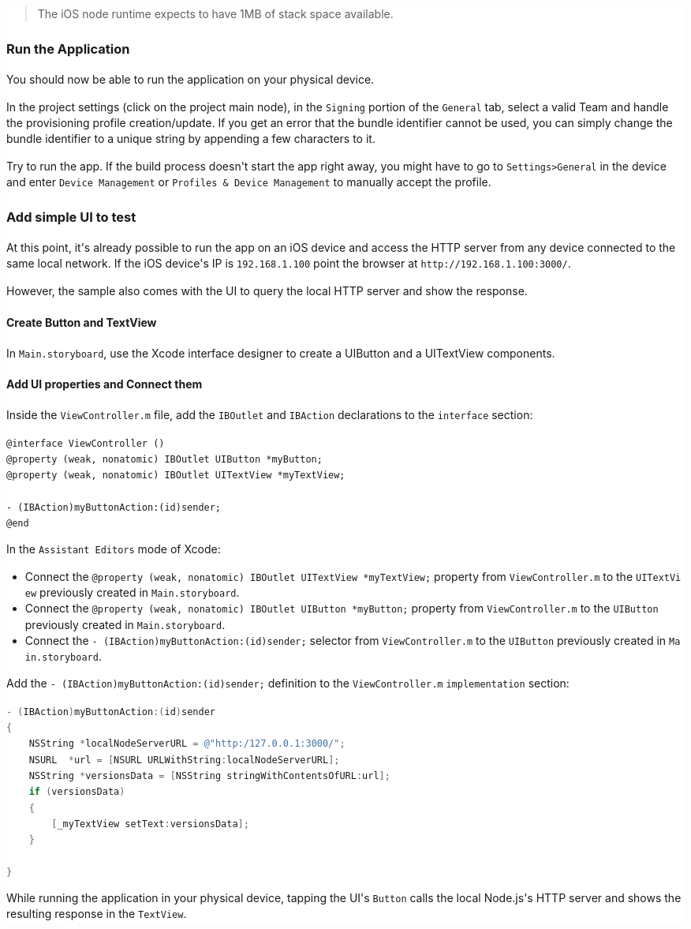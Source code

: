 > The iOS node runtime expects to have 1MB of stack space available.

### Run the Application

You should now be able to run the application on your physical device.

In the project settings (click on the project main node), in the `Signing` portion of the `General` tab, select a valid Team and handle the provisioning profile creation/update. If you get an error that the bundle identifier cannot be used, you can simply change the bundle identifier to a unique string by appending a few characters to it.

Try to run the app. If the build process doesn't start the app right away, you might have to go to `Settings>General` in the device and enter `Device Management` or `Profiles & Device Management` to manually accept the profile.

### Add simple UI to test

At this point, it's already possible to run the app on an iOS device and access the HTTP server from any device connected to the same local network. If the iOS device's IP is `192.168.1.100` point the browser at `http://192.168.1.100:3000/`.

However, the sample also comes with the UI to query the local HTTP server and show the response.

#### Create Button and TextView

In `Main.storyboard`, use the Xcode interface designer to create a UIButton and a UITextView components.

#### Add UI properties and Connect them

Inside the `ViewController.m` file, add the `IBOutlet` and `IBAction` declarations to the `interface` section:
```objectivec++
@interface ViewController ()
@property (weak, nonatomic) IBOutlet UIButton *myButton;
@property (weak, nonatomic) IBOutlet UITextView *myTextView;

- (IBAction)myButtonAction:(id)sender;
@end
```

In the `Assistant Editors` mode of Xcode:
- Connect the `@property (weak, nonatomic) IBOutlet UITextView *myTextView;` property from `ViewController.m` to the `UITextView` previously created in `Main.storyboard`.
- Connect the `@property (weak, nonatomic) IBOutlet UIButton *myButton;` property from `ViewController.m` to the `UIButton` previously created in `Main.storyboard`.
- Connect the `- (IBAction)myButtonAction:(id)sender;` selector from `ViewController.m` to the `UIButton` previously created in `Main.storyboard`.

Add the `- (IBAction)myButtonAction:(id)sender;` definition to the `ViewController.m` `implementation` section:
```objectivec
- (IBAction)myButtonAction:(id)sender
{
    NSString *localNodeServerURL = @"http:/127.0.0.1:3000/";
    NSURL  *url = [NSURL URLWithString:localNodeServerURL];
    NSString *versionsData = [NSString stringWithContentsOfURL:url];
    if (versionsData)
    {
        [_myTextView setText:versionsData];
    }
    
}
```

While running the application in your physical device, tapping the UI's `Button` calls the local Node.js's HTTP server and shows the resulting response in the `TextView`.
